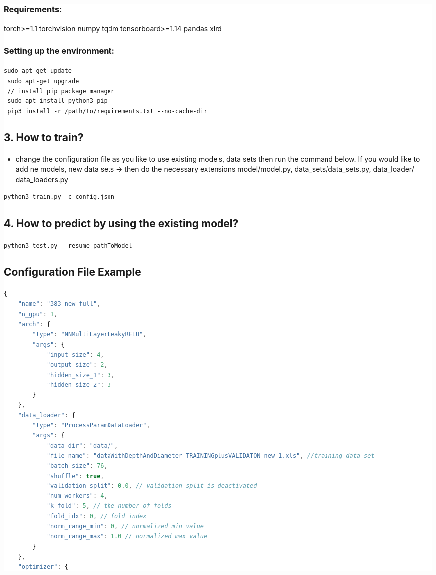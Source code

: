 ### Requirements:

torch>=1.1 torchvision
numpy
tqdm tensorboard>=1.14 pandas
xlrd

### Setting up the environment:

```Console
sudo apt-get update
 sudo apt-get upgrade
 // install pip package manager
 sudo apt install python3-pip
 pip3 install -r /path/to/requirements.txt --no-cache-dir
```

## 3. How to train?

- change the configuration file as you like to use existing models, data sets then run the command below. If you would like to add ne models, new data sets -> then do the necessary extensions model/model.py, data_sets/data_sets.py, data_loader/ data_loaders.py

```Console
python3 train.py -c config.json
```

## 4. How to predict by using the existing model?

```Console
python3 test.py --resume pathToModel
```

## Configuration File Example

```javascript
{
    "name": "383_new_full",
    "n_gpu": 1,
    "arch": {
        "type": "NNMultiLayerLeakyRELU",
        "args": {
            "input_size": 4,
            "output_size": 2,
            "hidden_size_1": 3,
            "hidden_size_2": 3
        }
    },
    "data_loader": {
        "type": "ProcessParamDataLoader",
        "args": {
            "data_dir": "data/",
            "file_name": "dataWithDepthAndDiameter_TRAININGplusVALIDATON_new_1.xls", //training data set
            "batch_size": 76,
            "shuffle": true,
            "validation_split": 0.0, // validation split is deactivated
            "num_workers": 4,
            "k_fold": 5, // the number of folds
            "fold_idx": 0, // fold index
            "norm_range_min": 0, // normalized min value
            "norm_range_max": 1.0 // normalized max value
        }
    },
    "optimizer": {
```